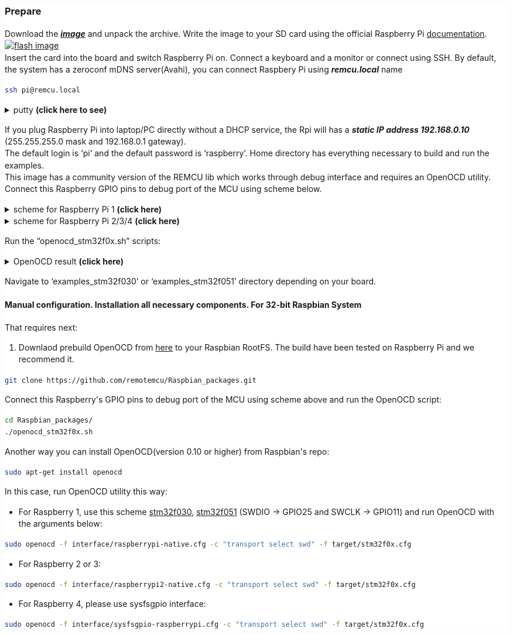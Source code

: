 ### Prepare
Download the [***image***](https://remotemcu.com//images/2020-06-03-raspberry-remcu.zip) and unpack the archive. Write the image to your SD card using the official Raspberry Pi [documentation](https://www.raspberrypi.org/documentation/installation/).  
[![flash image](https://img.youtube.com/vi/CCRVo5sI1E0/0.jpg)](https://www.youtube.com/watch?v=CCRVo5sI1E0)  
Insert the card into the board and switch Raspberry Pi on.  Connect a keyboard and a monitor or connect using SSH. By default, the system has a zeroconf mDNS server(Avahi), you can connect Raspbery Pi using ***remcu.local*** name
```bash
ssh pi@remcu.local
```
<details><summary>putty
<b>(click here to see) </b></summary></details>

If you plug Raspberry Pi into laptop/PC directly without a DHCP service, the Rpi will has a ***static IP address 192.168.0.10*** (255.255.255.0 mask and 192.168.0.1 gateway).  
The default login is ‘pi’ and the default password is ‘raspberry’. Home directory has everything necessary to build and run the examples.  
This image has a community version of the REMCU lib which works through debug interface and requires an OpenOCD utility. Connect this Raspberry GPIO pins to debug port of the MCU using scheme below.  
<details><summary>scheme for Raspberry Pi 1
<b>(click here) </b></summary></details>

<details><summary>scheme for Raspberry Pi 2/3/4
<b>(click here) </b></summary></details>

Run the “openocd_stm32f0x.sh” scripts:  
<details><summary> OpenOCD result
<b>(click here) </b></summary></details>

Navigate to ‘examples_stm32f030’ or ‘examples_stm32f051’ directory depending on your board.

#### Manual configuration. Installation all necessary components. For 32-bit Raspbian System
That requires next:  
1. Downlaod prebuild OpenOCD from [here](https://github.com/remotemcu/Raspbian_packages) to your Raspbian RootFS. The build have been tested on Raspberry Pi and we recommend it.  

```bash
git clone https://github.com/remotemcu/Raspbian_packages.git
```

Connect this Raspberry's GPIO pins to debug port of the MCU using scheme above and run the OpenOCD script:

```bash
cd Raspbian_packages/
./openocd_stm32f0x.sh
```

Another way you can install OpenOCD(version 0.10 or higher) from Raspbian's repo:  

```bash
sudo apt-get install openocd
```
In this case, run OpenOCD utility this way:
* For Raspberry 1, use this scheme [stm32f030](img/scheme-30_2_3_4.png), [stm32f051](img/scheme-51_2_3_4.png) (SWDIO -> GPIO25 and SWCLK -> GPIO11) and run OpenOCD with the arguments below:
```bash
sudo openocd -f interface/raspberrypi-native.cfg -c "transport select swd" -f target/stm32f0x.cfg
```
* For Raspberry 2 or 3:
```bash
sudo openocd -f interface/raspberrypi2-native.cfg -c "transport select swd" -f target/stm32f0x.cfg
```
* For Raspberry 4, please use sysfsgpio interface:
```bash
sudo openocd -f interface/sysfsgpio-raspberrypi.cfg -c "transport select swd" -f target/stm32f0x.cfg
```
